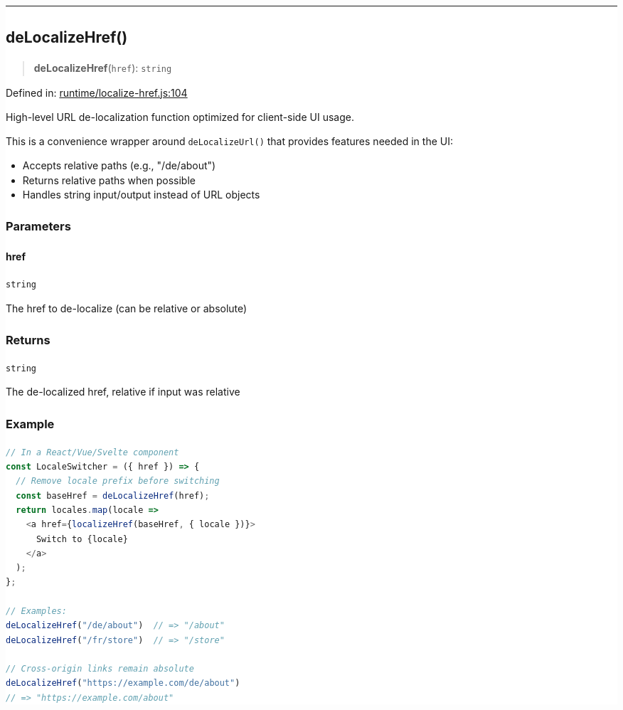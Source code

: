 ***

## deLocalizeHref()

> **deLocalizeHref**(`href`): `string`

Defined in: [runtime/localize-href.js:104](https://github.com/opral/monorepo/tree/main/inlang/packages/paraglide/paraglide-js/src/compiler/runtime/localize-href.js)

High-level URL de-localization function optimized for client-side UI usage.

This is a convenience wrapper around `deLocalizeUrl()` that provides features
needed in the UI:

- Accepts relative paths (e.g., "/de/about")
- Returns relative paths when possible
- Handles string input/output instead of URL objects

### Parameters

#### href

`string`

The href to de-localize (can be relative or absolute)

### Returns

`string`

The de-localized href, relative if input was relative

### Example

```typescript
// In a React/Vue/Svelte component
const LocaleSwitcher = ({ href }) => {
  // Remove locale prefix before switching
  const baseHref = deLocalizeHref(href);
  return locales.map(locale =>
    <a href={localizeHref(baseHref, { locale })}>
      Switch to {locale}
    </a>
  );
};

// Examples:
deLocalizeHref("/de/about")  // => "/about"
deLocalizeHref("/fr/store")  // => "/store"

// Cross-origin links remain absolute
deLocalizeHref("https://example.com/de/about")
// => "https://example.com/about"
```
